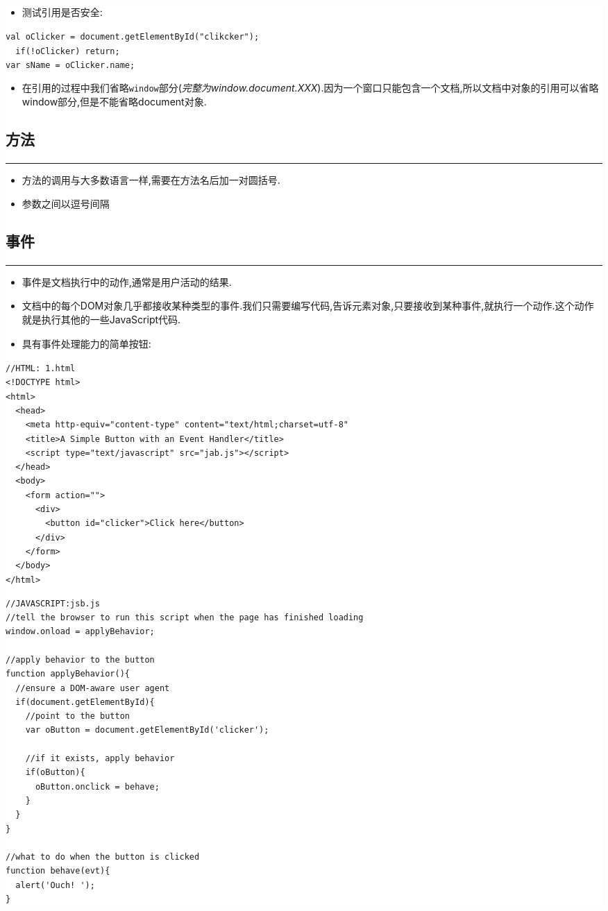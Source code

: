 - 测试引用是否安全:
```
val oClicker = document.getElementById("clikcker");
  if(!oClicker) return;
var sName = oClicker.name;
```

- 在引用的过程中我们省略`window`部分(*完整为window.document.XXX*).因为一个窗口只能包含一个文档,所以文档中对象的引用可以省略window部分,但是不能省略document对象.

## 方法
---

- 方法的调用与大多数语言一样,需要在方法名后加一对圆括号.

- 参数之间以逗号间隔

## 事件
---

- 事件是文档执行中的动作,通常是用户活动的结果.

- 文档中的每个DOM对象几乎都接收某种类型的事件.我们只需要编写代码,告诉元素对象,只要接收到某种事件,就执行一个动作.这个动作就是执行其他的一些JavaScript代码.

- 具有事件处理能力的简单按钮:
```
//HTML: 1.html
<!DOCTYPE html>
<html>
  <head>
    <meta http-equiv="content-type" content="text/html;charset=utf-8"
    <title>A Simple Button with an Event Handler</title>
    <script type="text/javascript" src="jab.js"></script>
  </head>
  <body>
    <form action="">
      <div>
        <button id="clicker">Click here</button>
      </div>
    </form>
  </body>
</html>
```
```
//JAVASCRIPT:jsb.js
//tell the browser to run this script when the page has finished loading
window.onload = applyBehavior;

//apply behavior to the button
function applyBehavior(){
  //ensure a DOM-aware user agent
  if(document.getElementById){
    //point to the button
    var oButton = document.getElementById('clicker');

    //if it exists, apply behavior
    if(oButton){
      oButton.onclick = behave;
    }
  }
}

//what to do when the button is clicked
function behave(evt){
  alert('Ouch! ');
}
```